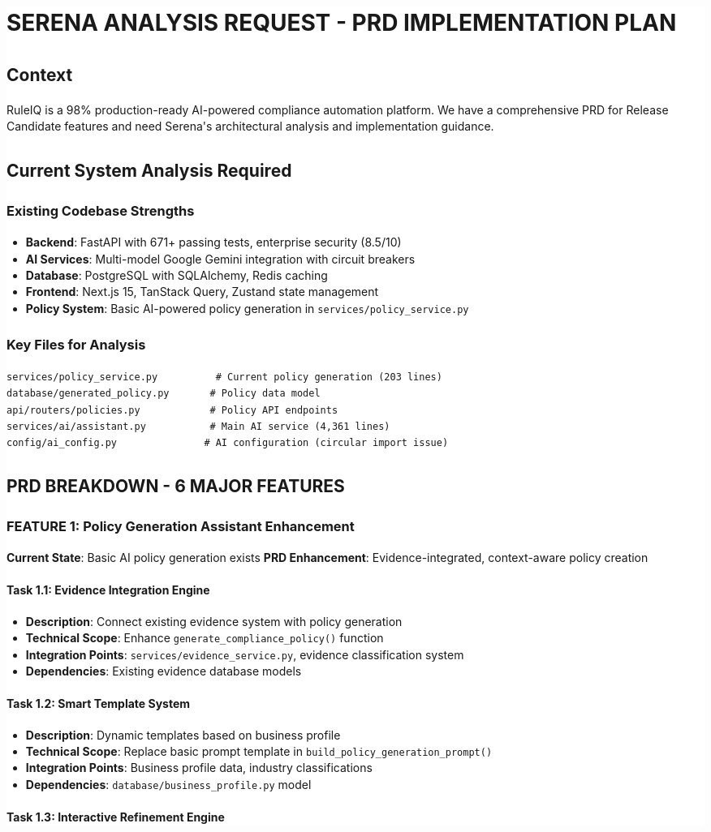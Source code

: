 # SERENA ANALYSIS REQUEST - PRD IMPLEMENTATION PLAN

## Context

RuleIQ is a 98% production-ready AI-powered compliance automation platform. We have a comprehensive PRD for Release Candidate features and need Serena's architectural analysis and implementation guidance.

## Current System Analysis Required

### Existing Codebase Strengths

- **Backend**: FastAPI with 671+ passing tests, enterprise security (8.5/10)
- **AI Services**: Multi-model Google Gemini integration with circuit breakers
- **Database**: PostgreSQL with SQLAlchemy, Redis caching
- **Frontend**: Next.js 15, TanStack Query, Zustand state management
- **Policy System**: Basic AI-powered policy generation in `services/policy_service.py`

### Key Files for Analysis

```
services/policy_service.py          # Current policy generation (203 lines)
database/generated_policy.py       # Policy data model
api/routers/policies.py            # Policy API endpoints
services/ai/assistant.py           # Main AI service (4,361 lines)
config/ai_config.py               # AI configuration (circular import issue)
```

## PRD BREAKDOWN - 6 MAJOR FEATURES

### FEATURE 1: Policy Generation Assistant Enhancement

**Current State**: Basic AI policy generation exists
**PRD Enhancement**: Evidence-integrated, context-aware policy creation

#### Task 1.1: Evidence Integration Engine

- **Description**: Connect existing evidence system with policy generation
- **Technical Scope**: Enhance `generate_compliance_policy()` function
- **Integration Points**: `services/evidence_service.py`, evidence classification system
- **Dependencies**: Existing evidence database models

#### Task 1.2: Smart Template System

- **Description**: Dynamic templates based on business profile
- **Technical Scope**: Replace basic prompt template in `build_policy_generation_prompt()`
- **Integration Points**: Business profile data, industry classifications
- **Dependencies**: `database/business_profile.py` model

#### Task 1.3: Interactive Refinement Engine

